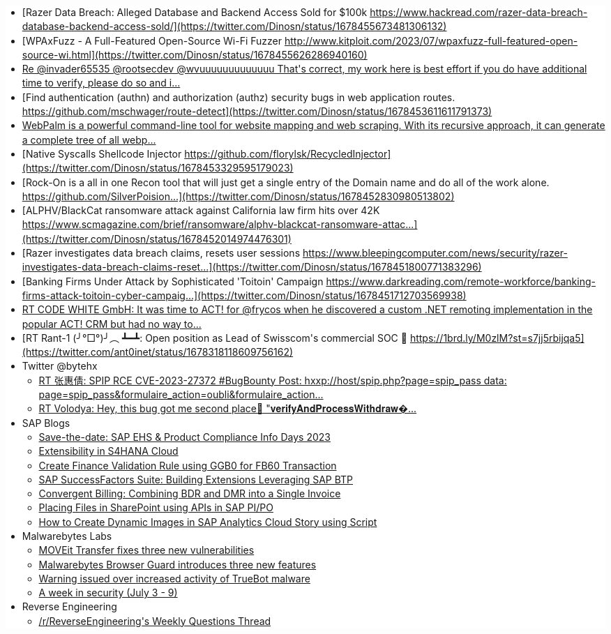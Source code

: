   - [Razer Data Breach: Alleged Database and Backend Access Sold for $100k https://www.hackread.com/razer-data-breach-database-backend-access-sold/](https://twitter.com/Dinosn/status/1678455673481306132)
  - [WPAxFuzz - A Full-Featured Open-Source Wi-Fi Fuzzer http://www.kitploit.com/2023/07/wpaxfuzz-full-featured-open-source-wi.html](https://twitter.com/Dinosn/status/1678455626286940160)
  - [Re @invader65535 @rootsecdev @wvuuuuuuuuuuuuu That's correct, my work here is best effort if you do have additional time to verify, please do so and i...](https://twitter.com/Dinosn/status/1678455514387161104)
  - [Find authentication (authn) and authorization (authz) security bugs in web application routes. https://github.com/mschwager/route-detect](https://twitter.com/Dinosn/status/1678453611611791373)
  - [WebPalm is a powerful command-line tool for website mapping and web scraping. With its recursive approach, it can generate a complete tree of all webp...](https://twitter.com/Dinosn/status/1678453520318472192)
  - [Native Syscalls Shellcode Injector https://github.com/florylsk/RecycledInjector](https://twitter.com/Dinosn/status/1678453329595179023)
  - [Rock-On is a all in one Recon tool that will just get a single entry of the Domain name and do all of the work alone. https://github.com/SilverPoision...](https://twitter.com/Dinosn/status/1678452830980513802)
  - [ALPHV/BlackCat ransomware attack against California law firm hits over 42K https://www.scmagazine.com/brief/ransomware/alphv-blackcat-ransomware-attac...](https://twitter.com/Dinosn/status/1678452014974476301)
  - [Razer investigates data breach claims, resets user sessions https://www.bleepingcomputer.com/news/security/razer-investigates-data-breach-claims-reset...](https://twitter.com/Dinosn/status/1678451800771383296)
  - [Banking Firms Under Attack by Sophisticated 'Toitoin' Campaign https://www.darkreading.com/remote-workforce/banking-firms-attack-toitoin-cyber-campaig...](https://twitter.com/Dinosn/status/1678451712703569938)
  - [RT CODE WHITE GmbH: It was time to ACT! for @frycos when he discovered a custom .NET remoting implementation in the popular ACT! CRM but had no way to...](https://twitter.com/codewhitesec/status/1678359945383751682)
  - [RT Rant-1 (╯°□°)╯︵ ┻━┻: Open position as Lead of Swisscom's commercial SOC 👀 https://1brd.ly/M0zlM?st=s7jj5rbijqa5](https://twitter.com/ant0inet/status/1678318118609756162)
- Twitter @bytehx
  - [RT 张惠倩: SPIP RCE CVE-2023-27372 #BugBounty Post: hxxp://host/spip.php?page=spip_pass data: page=spip_pass&formulaire_action=oubli&formulaire_action...](https://twitter.com/momika233/status/1678405071200047116)
  - [RT Volodya: Hey, this bug got me second place🥈 "𝐯𝐞𝐫𝐢𝐟𝐲𝐀𝐧𝐝𝐏𝐫𝐨𝐜𝐞𝐬𝐬𝐖𝐢𝐭𝐡𝐝𝐫𝐚𝐰�...](https://twitter.com/0xVolodya/status/1678200428880875522)
- SAP Blogs
  - [Save-the-date: SAP EHS & Product Compliance Info Days 2023](https://blogs.sap.com/2023/07/10/save-the-date-sap-ehs-product-compliance-info-days-2023/)
  - [Extensibility in S4HANA Cloud](https://blogs.sap.com/2023/07/10/extensibility-in-s4hana-cloud/)
  - [Create Finance Validation Rule using GGB0 for FB60 Transaction](https://blogs.sap.com/2023/07/10/create-finance-validation-rule-using-ggb0-for-fb60-transaction/)
  - [SAP SuccessFactors Suite: Building Extensions Leveraging SAP BTP](https://blogs.sap.com/2023/07/10/sap-successfactors-suite-building-extensions-leveraging-sap-btp/)
  - [Convergent Billing: Combining BDR and DMR into a Single Invoice](https://blogs.sap.com/2023/07/10/convergent-billing-combining-bdr-and-dmr-into-a-single-invoice/)
  - [Placing Files in SharePoint using APIs in SAP PI/PO](https://blogs.sap.com/2023/07/10/placing-files-in-sharepoint-using-apis-in-sap-pi-po/)
  - [How to Create Dynamic Images in SAP Analytics Cloud Story using Script](https://blogs.sap.com/2023/07/10/how-to-create-dynamic-images-in-sap-analytics-cloud-story-using-script/)
- Malwarebytes Labs
  - [MOVEit Transfer fixes three new vulnerabilities](https://www.malwarebytes.com/blog/news/2023/07/moveit-transfer-fixes-three-new-vulnerabilities)
  - [Malwarebytes Browser Guard introduces three new features](https://www.malwarebytes.com/blog/news/2023/07/malwarebytes-browser-guard-introduces-three-new-features)
  - [Warning issued over increased activity of TrueBot malware](https://www.malwarebytes.com/blog/news/2023/07/warning-issued-over-increased-activity-of-truebot-malware)
  - [A week in security (July 3 - 9)](https://www.malwarebytes.com/blog/news/2023/07/a-week-in-security-july-3-9)
- Reverse Engineering
  - [/r/ReverseEngineering's Weekly Questions Thread](https://www.reddit.com/r/ReverseEngineering/comments/14vmfvx/rreverseengineerings_weekly_questions_thread/)